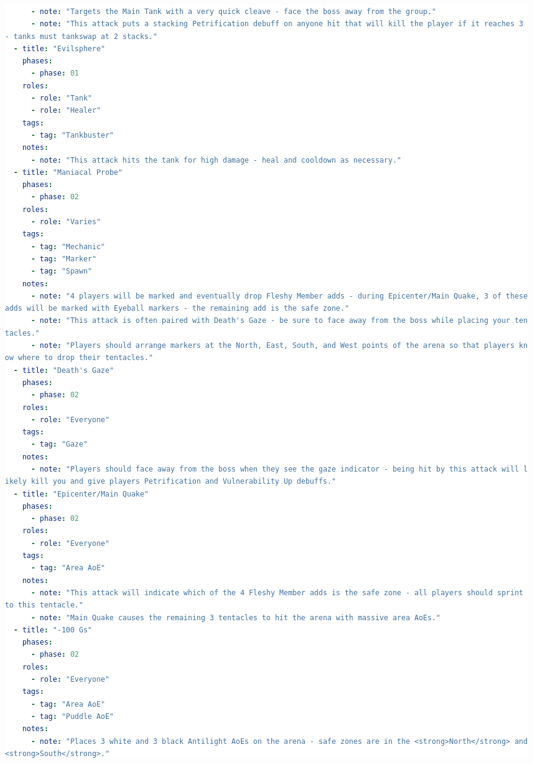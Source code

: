 ```yaml
      - note: "Targets the Main Tank with a very quick cleave - face the boss away from the group."
      - note: "This attack puts a stacking Petrification debuff on anyone hit that will kill the player if it reaches 3 - tanks must tankswap at 2 stacks."
  - title: "Evilsphere"
    phases:
      - phase: 01
    roles:
      - role: "Tank"
      - role: "Healer"
    tags:
      - tag: "Tankbuster"
    notes:
      - note: "This attack hits the tank for high damage - heal and cooldown as necessary."
  - title: "Maniacal Probe"
    phases:
      - phase: 02
    roles:
      - role: "Varies"
    tags:
      - tag: "Mechanic"
      - tag: "Marker"
      - tag: "Spawn"
    notes:
      - note: "4 players will be marked and eventually drop Fleshy Member adds - during Epicenter/Main Quake, 3 of these adds will be marked with Eyeball markers - the remaining add is the safe zone."
      - note: "This attack is often paired with Death's Gaze - be sure to face away from the boss while placing your tentacles."
      - note: "Players should arrange markers at the North, East, South, and West points of the arena so that players know where to drop their tentacles."
  - title: "Death's Gaze"
    phases:
      - phase: 02
    roles:
      - role: "Everyone"
    tags:
      - tag: "Gaze"
    notes:
      - note: "Players should face away from the boss when they see the gaze indicator - being hit by this attack will likely kill you and give players Petrification and Vulnerability Up debuffs."
  - title: "Epicenter/Main Quake"
    phases:
      - phase: 02
    roles:
      - role: "Everyone"
    tags:
      - tag: "Area AoE"
    notes:
      - note: "This attack will indicate which of the 4 Fleshy Member adds is the safe zone - all players should sprint to this tentacle."
      - note: "Main Quake causes the remaining 3 tentacles to hit the arena with massive area AoEs."
  - title: "-100 Gs"
    phases:
      - phase: 02
    roles:
      - role: "Everyone"
    tags:
      - tag: "Area AoE"
      - tag: "Puddle AoE"
    notes:
      - note: "Places 3 white and 3 black Antilight AoEs on the arena - safe zones are in the <strong>North</strong> and <strong>South</strong>."
```